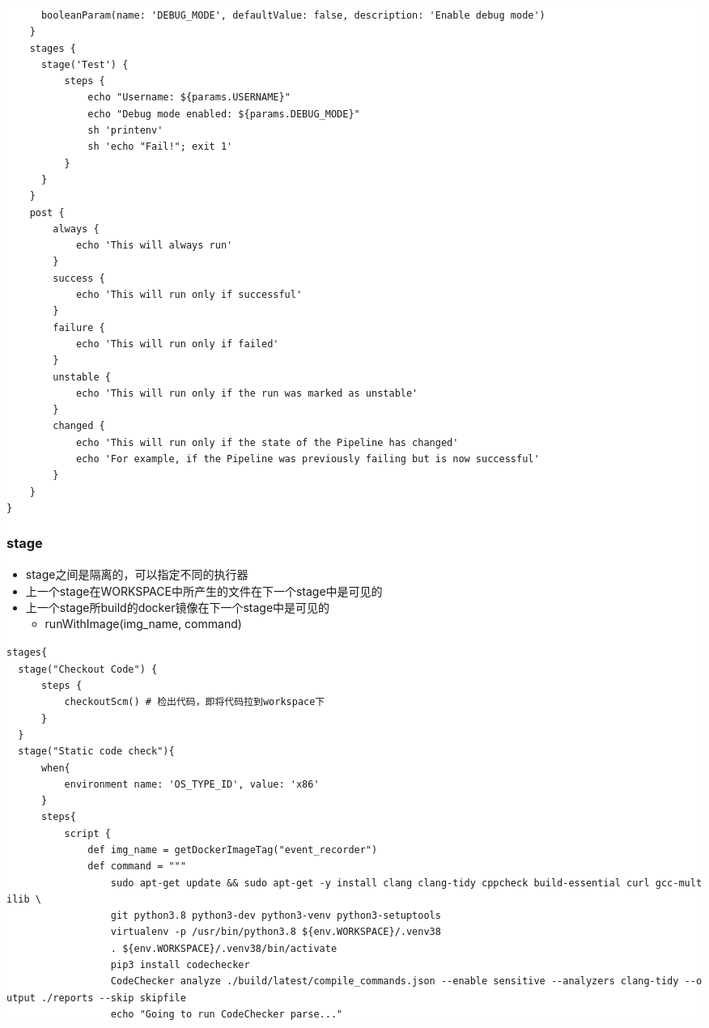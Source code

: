 ```Jenkinsfile
      booleanParam(name: 'DEBUG_MODE', defaultValue: false, description: 'Enable debug mode')
    }
    stages {
      stage('Test') {
          steps {
              echo "Username: ${params.USERNAME}"
              echo "Debug mode enabled: ${params.DEBUG_MODE}"
              sh 'printenv'
              sh 'echo "Fail!"; exit 1'
          }
      }
    }
    post {
        always {
            echo 'This will always run'
        }
        success {
            echo 'This will run only if successful'
        }
        failure {
            echo 'This will run only if failed'
        }
        unstable {
            echo 'This will run only if the run was marked as unstable'
        }
        changed {
            echo 'This will run only if the state of the Pipeline has changed'
            echo 'For example, if the Pipeline was previously failing but is now successful'
        }
    }
}
```
### stage
- stage之间是隔离的，可以指定不同的执行器
- 上一个stage在WORKSPACE中所产生的文件在下一个stage中是可见的
- 上一个stage所build的docker镜像在下一个stage中是可见的 
  - runWithImage(img_name, command)
```
stages{
  stage("Checkout Code") {
      steps {
          checkoutScm() # 检出代码，即将代码拉到workspace下
      }
  }
  stage("Static code check"){
      when{
          environment name: 'OS_TYPE_ID', value: 'x86'
      }
      steps{
          script {
              def img_name = getDockerImageTag("event_recorder")
              def command = """
                  sudo apt-get update && sudo apt-get -y install clang clang-tidy cppcheck build-essential curl gcc-multilib \
                  git python3.8 python3-dev python3-venv python3-setuptools
                  virtualenv -p /usr/bin/python3.8 ${env.WORKSPACE}/.venv38
                  . ${env.WORKSPACE}/.venv38/bin/activate
                  pip3 install codechecker
                  CodeChecker analyze ./build/latest/compile_commands.json --enable sensitive --analyzers clang-tidy --output ./reports --skip skipfile
                  echo "Going to run CodeChecker parse..."
```
